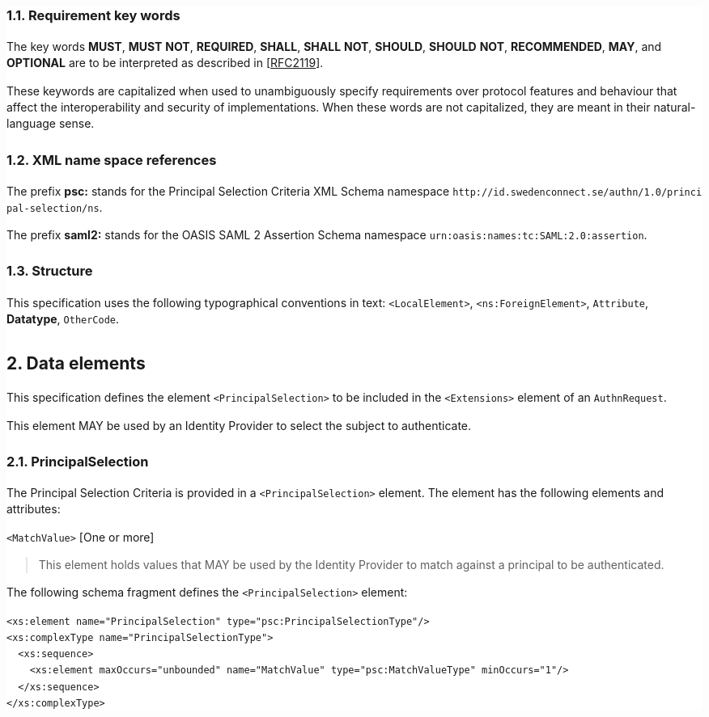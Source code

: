 <a name="requirement-key-words"></a>
### 1.1. Requirement key words

The key words **MUST**, **MUST** **NOT**, **REQUIRED**, **SHALL**,
**SHALL** **NOT**, **SHOULD**, **SHOULD** **NOT**, **RECOMMENDED**,
**MAY**, and **OPTIONAL** are to be interpreted as described in
\[[RFC2119](#rfc2119)\].

These keywords are capitalized when used to unambiguously specify requirements over protocol features and behaviour that affect the interoperability and security of implementations. When these words are not capitalized, they are meant in their natural-language sense.

<a name="xml-name-space-references"></a>
### 1.2. XML name space references

The prefix **psc:** stands for the Principal Selection Criteria XML Schema namespace `http://id.swedenconnect.se/authn/1.0/principal-selection/ns`. 

The prefix **saml2:** stands for the OASIS SAML 2 Assertion Schema namespace `urn:oasis:names:tc:SAML:2.0:assertion`.

<a name="structure"></a>
### 1.3. Structure

This specification uses the following typographical conventions in text:
`<LocalElement>`, `<ns:ForeignElement>`, `Attribute`, **Datatype**,
`OtherCode`.

<a name="data-elements"></a>
## 2. Data elements

This specification defines the element `<PrincipalSelection>` to be included in the `<Extensions>` element of an `AuthnRequest`. 

This element MAY be used by an Identity Provider to select the subject to authenticate. 


<a name="principalselection"></a>
### 2.1. PrincipalSelection

The Principal Selection Criteria is provided in a `<PrincipalSelection>` element. The element has the following elements and attributes:

`<MatchValue>` \[One or more\]
> This element holds values that MAY be used by the Identity Provider to match against a principal to be authenticated. 

The following schema fragment defines the `<PrincipalSelection>` element:

    <xs:element name="PrincipalSelection" type="psc:PrincipalSelectionType"/>
    <xs:complexType name="PrincipalSelectionType">
      <xs:sequence>
        <xs:element maxOccurs="unbounded" name="MatchValue" type="psc:MatchValueType" minOccurs="1"/>
      </xs:sequence>
    </xs:complexType>
